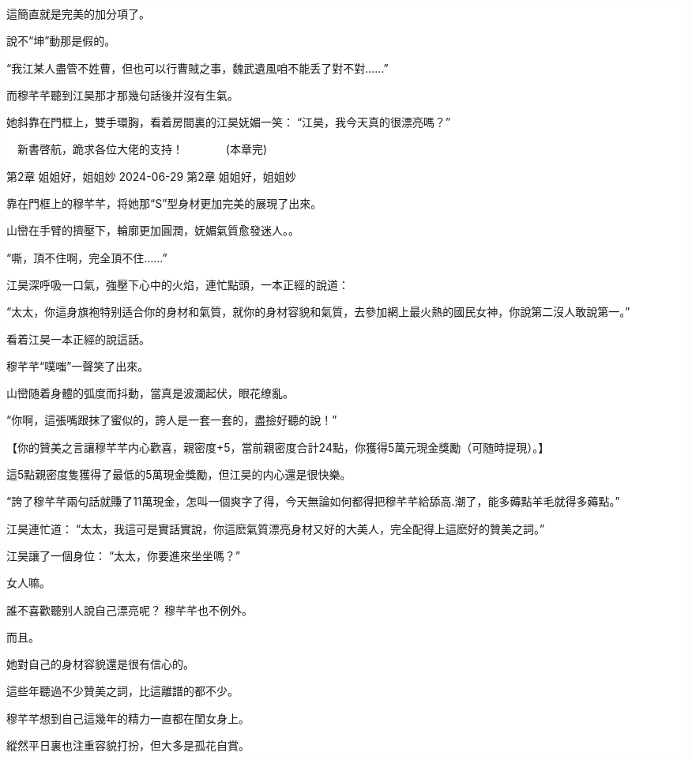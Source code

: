 這簡直就是完美的加分項了。

說不“坤”動那是假的。

“我江某人盡管不姓曹，但也可以行曹賊之事，魏武遺風咱不能丢了對不對……”

而穆芊芊聽到江昊那才那幾句話後并沒有生氣。

她斜靠在門框上，雙手環胸，看着房間裏的江昊妩媚一笑：
“江昊，我今天真的很漂亮嗎？”

　新書啓航，跪求各位大佬的支持！
　　
　
(本章完)

第2章 姐姐好，姐姐妙
2024-06-29
第2章 姐姐好，姐姐妙

靠在門框上的穆芊芊，将她那“S”型身材更加完美的展現了出來。

山巒在手臂的擠壓下，輪廓更加圓潤，妩媚氣質愈發迷人。。

“嘶，頂不住啊，完全頂不住……”

江昊深呼吸一口氣，強壓下心中的火焰，連忙點頭，一本正經的說道：

“太太，你這身旗袍特别适合你的身材和氣質，就你的身材容貌和氣質，去參加網上最火熱的國民女神，你說第二沒人敢說第一。”

看着江昊一本正經的說這話。

穆芊芊“噗嗤”一聲笑了出來。

山巒随着身體的弧度而抖動，當真是波瀾起伏，眼花缭亂。

“你啊，這張嘴跟抹了蜜似的，誇人是一套一套的，盡撿好聽的說！”

【你的贊美之言讓穆芊芊内心歡喜，親密度+5，當前親密度合計24點，你獲得5萬元現金獎勵（可随時提現）。】

這5點親密度隻獲得了最低的5萬現金獎勵，但江昊的内心還是很快樂。

“誇了穆芊芊兩句話就賺了11萬現金，怎叫一個爽字了得，今天無論如何都得把穆芊芊給舔高.潮了，能多薅點羊毛就得多薅點。”

江昊連忙道：
“太太，我這可是實話實說，你這麽氣質漂亮身材又好的大美人，完全配得上這麽好的贊美之詞。”

江昊讓了一個身位：
“太太，你要進來坐坐嗎？”

女人嘛。

誰不喜歡聽别人說自己漂亮呢？
穆芊芊也不例外。

而且。

她對自己的身材容貌還是很有信心的。

這些年聽過不少贊美之詞，比這離譜的都不少。

穆芊芊想到自己這幾年的精力一直都在閨女身上。

縱然平日裏也注重容貌打扮，但大多是孤花自賞。
